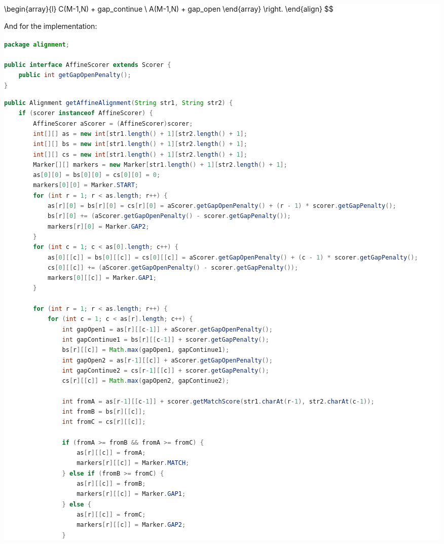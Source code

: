 \begin{array}{l}
C(M-1,N) + gap\_continue \\
A(M-1,N) + gap\_open
\end{array}
\right.
\end{align}
$$</div>

And for the implementation:

~~~Java
package alignment;

public interface AffineScorer extends Scorer {
	public int getGapOpenPenalty();
}
~~~

~~~Java
public Alignment getAffineAlignment(String str1, String str2) {
	if (scorer instanceof AffineScorer) {
		AffineScorer aScorer = (AffineScorer)scorer;
		int[][] as = new int[str1.length() + 1][str2.length() + 1];
		int[][] bs = new int[str1.length() + 1][str2.length() + 1];
		int[][] cs = new int[str1.length() + 1][str2.length() + 1];
		Marker[][] markers = new Marker[str1.length() + 1][str2.length() + 1];
		as[0][0] = bs[0][0] = cs[0][0] = 0;
		markers[0][0] = Marker.START;
		for (int r = 1; r < as.length; r++) {
			as[r][0] = bs[r][0] = cs[r][0] = aScorer.getGapOpenPenalty() + (r - 1) * scorer.getGapPenalty();
			bs[r][0] += (aScorer.getGapOpenPenalty() - scorer.getGapPenalty());
			markers[r][0] = Marker.GAP2;
		}
		for (int c = 1; c < as[0].length; c++) {
			as[0][[c]] = bs[0][[c]] = cs[0][[c]] = aScorer.getGapOpenPenalty() + (c - 1) * scorer.getGapPenalty();
			cs[0][[c]] += (aScorer.getGapOpenPenalty() - scorer.getGapPenalty());
			markers[0][[c]] = Marker.GAP1;
		}

		for (int r = 1; r < as.length; r++) {
			for (int c = 1; c < as[r].length; c++) {
				int gapOpen1 = as[r][[c-1]] + aScorer.getGapOpenPenalty();
				int gapContinue1 = bs[r][[c-1]] + scorer.getGapPenalty();
				bs[r][[c]] = Math.max(gapOpen1, gapContinue1);
				int gapOpen2 = as[r-1][[c]] + aScorer.getGapOpenPenalty();
				int gapContinue2 = cs[r-1][[c]] + scorer.getGapPenalty();
				cs[r][[c]] = Math.max(gapOpen2, gapContinue2);

				int fromA = as[r-1][[c-1]] + scorer.getMatchScore(str1.charAt(r-1), str2.charAt(c-1));
				int fromB = bs[r][[c]];
				int fromC = cs[r][[c]];

				if (fromA >= fromB && fromA >= fromC) {
					as[r][[c]] = fromA;
					markers[r][[c]] = Marker.MATCH;
				} else if (fromB >= fromC) {
					as[r][[c]] = fromB;
					markers[r][[c]] = Marker.GAP1;
				} else {
					as[r][[c]] = fromC;
					markers[r][[c]] = Marker.GAP2;
				}
~~~

 [1]: /assets/alignment.zip